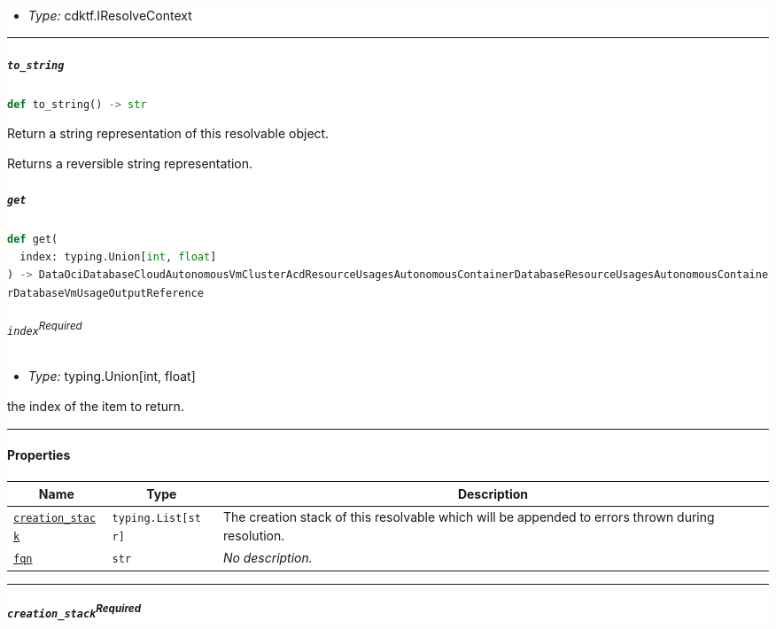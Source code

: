 - *Type:* cdktf.IResolveContext

---

##### `to_string` <a name="to_string" id="rhizo-co-terraform-provider-oci.dataOciDatabaseCloudAutonomousVmClusterAcdResourceUsages.DataOciDatabaseCloudAutonomousVmClusterAcdResourceUsagesAutonomousContainerDatabaseResourceUsagesAutonomousContainerDatabaseVmUsageList.toString"></a>

```python
def to_string() -> str
```

Return a string representation of this resolvable object.

Returns a reversible string representation.

##### `get` <a name="get" id="rhizo-co-terraform-provider-oci.dataOciDatabaseCloudAutonomousVmClusterAcdResourceUsages.DataOciDatabaseCloudAutonomousVmClusterAcdResourceUsagesAutonomousContainerDatabaseResourceUsagesAutonomousContainerDatabaseVmUsageList.get"></a>

```python
def get(
  index: typing.Union[int, float]
) -> DataOciDatabaseCloudAutonomousVmClusterAcdResourceUsagesAutonomousContainerDatabaseResourceUsagesAutonomousContainerDatabaseVmUsageOutputReference
```

###### `index`<sup>Required</sup> <a name="index" id="rhizo-co-terraform-provider-oci.dataOciDatabaseCloudAutonomousVmClusterAcdResourceUsages.DataOciDatabaseCloudAutonomousVmClusterAcdResourceUsagesAutonomousContainerDatabaseResourceUsagesAutonomousContainerDatabaseVmUsageList.get.parameter.index"></a>

- *Type:* typing.Union[int, float]

the index of the item to return.

---


#### Properties <a name="Properties" id="Properties"></a>

| **Name** | **Type** | **Description** |
| --- | --- | --- |
| <code><a href="#rhizo-co-terraform-provider-oci.dataOciDatabaseCloudAutonomousVmClusterAcdResourceUsages.DataOciDatabaseCloudAutonomousVmClusterAcdResourceUsagesAutonomousContainerDatabaseResourceUsagesAutonomousContainerDatabaseVmUsageList.property.creationStack">creation_stack</a></code> | <code>typing.List[str]</code> | The creation stack of this resolvable which will be appended to errors thrown during resolution. |
| <code><a href="#rhizo-co-terraform-provider-oci.dataOciDatabaseCloudAutonomousVmClusterAcdResourceUsages.DataOciDatabaseCloudAutonomousVmClusterAcdResourceUsagesAutonomousContainerDatabaseResourceUsagesAutonomousContainerDatabaseVmUsageList.property.fqn">fqn</a></code> | <code>str</code> | *No description.* |

---

##### `creation_stack`<sup>Required</sup> <a name="creation_stack" id="rhizo-co-terraform-provider-oci.dataOciDatabaseCloudAutonomousVmClusterAcdResourceUsages.DataOciDatabaseCloudAutonomousVmClusterAcdResourceUsagesAutonomousContainerDatabaseResourceUsagesAutonomousContainerDatabaseVmUsageList.property.creationStack"></a>
